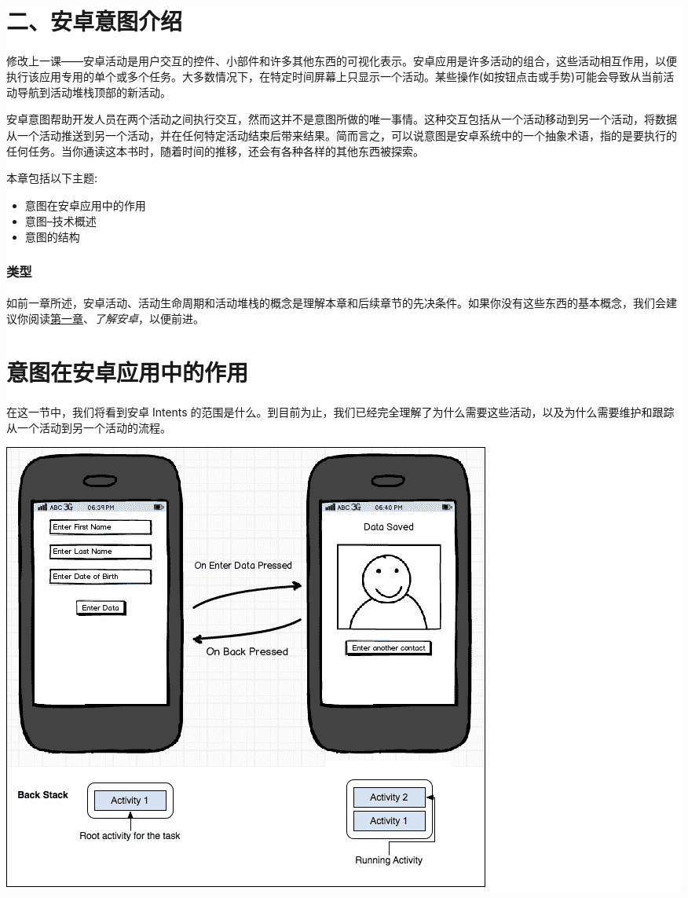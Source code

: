 # 二、安卓意图介绍

修改上一课——安卓活动是用户交互的控件、小部件和许多其他东西的可视化表示。安卓应用是许多活动的组合，这些活动相互作用，以便执行该应用专用的单个或多个任务。大多数情况下，在特定时间屏幕上只显示一个活动。某些操作(如按钮点击或手势)可能会导致从当前活动导航到活动堆栈顶部的新活动。

安卓意图帮助开发人员在两个活动之间执行交互，然而这并不是意图所做的唯一事情。这种交互包括从一个活动移动到另一个活动，将数据从一个活动推送到另一个活动，并在任何特定活动结束后带来结果。简而言之，可以说意图是安卓系统中的一个抽象术语，指的是要执行的任何任务。当你通读这本书时，随着时间的推移，还会有各种各样的其他东西被探索。

本章包括以下主题:

*   意图在安卓应用中的作用
*   意图–技术概述
*   意图的结构

### 类型

如前一章所述，安卓活动、活动生命周期和活动堆栈的概念是理解本章和后续章节的先决条件。如果你没有这些东西的基本概念，我们会建议你阅读[第一章](01.html "Chapter 1. Understanding Android")、*了解安卓*，以便前进。

# 意图在安卓应用中的作用

在这一节中，我们将看到安卓 Intents 的范围是什么。到目前为止，我们已经完全理解了为什么需要这些活动，以及为什么需要维护和跟踪从一个活动到另一个活动的流程。

![Role of intents in an Android Application](img/9639_02_01.jpg)
